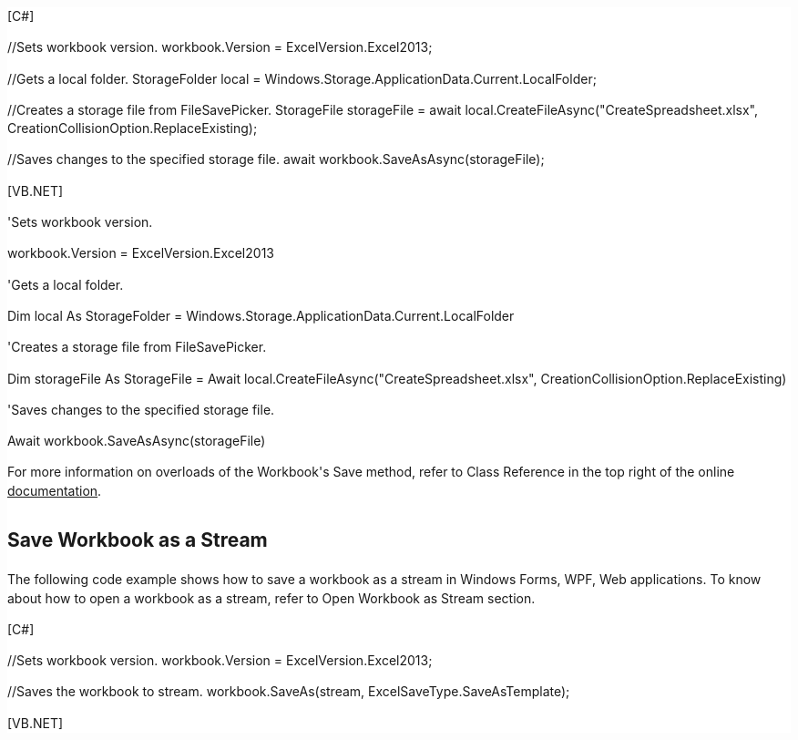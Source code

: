  [C#] 



//Sets workbook version.
workbook.Version = ExcelVersion.Excel2013;

//Gets a local folder.
StorageFolder local = Windows.Storage.ApplicationData.Current.LocalFolder;

//Creates a storage file from FileSavePicker.
StorageFile storageFile = await local.CreateFileAsync("CreateSpreadsheet.xlsx", CreationCollisionOption.ReplaceExisting);

//Saves changes to the specified storage file.
await workbook.SaveAsAsync(storageFile);



[VB.NET]



'Sets workbook version.

workbook.Version = ExcelVersion.Excel2013

'Gets a local folder.

Dim local As StorageFolder = Windows.Storage.ApplicationData.Current.LocalFolder

'Creates a storage file from FileSavePicker.

Dim storageFile As StorageFile = Await local.CreateFileAsync("CreateSpreadsheet.xlsx", CreationCollisionOption.ReplaceExisting)

'Saves changes to the specified storage file.

Await workbook.SaveAsAsync(storageFile)

For more information on overloads of the Workbook's Save method, refer to Class Reference in the top right of the online [documentation](http://help.syncfusion.com/windows%20forms/xlsio).

## Save Workbook as a Stream 

The following code example shows how to save a workbook as a stream in Windows Forms, WPF, Web applications. To know about how to open a workbook as a stream, refer to Open Workbook as Stream section.

[C#]



//Sets workbook version.
workbook.Version = ExcelVersion.Excel2013;

//Saves the workbook to stream.
workbook.SaveAs(stream, ExcelSaveType.SaveAsTemplate);



[VB.NET]

